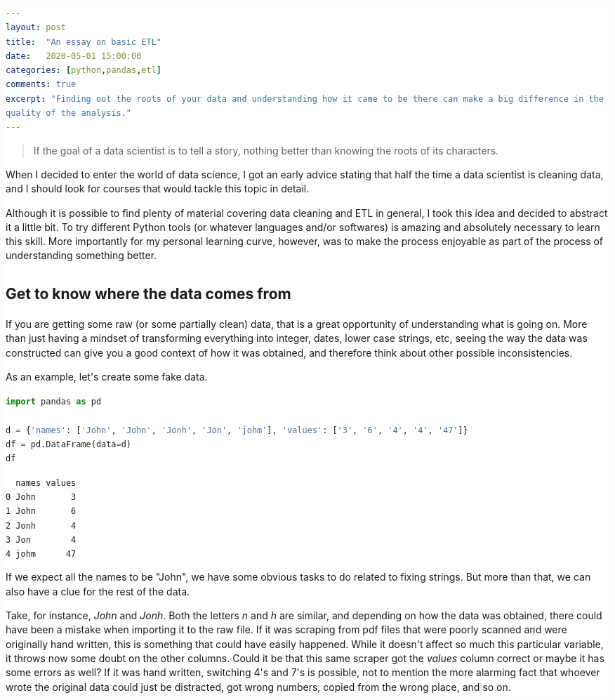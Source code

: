 ```yaml
---
layout: post
title:  "An essay on basic ETL"
date:   2020-05-01 15:00:00
categories: [python,pandas,etl]
comments: true
excerpt: "Finding out the roots of your data and understanding how it came to be there can make a big difference in the quality of the analysis."
---
```

> If the goal of a data scientist is to tell a story, nothing better than knowing the roots of its characters.

When I decided to enter the world of data science, I got an early advice stating that half the time a data scientist is cleaning data, and I should look for courses that would tackle this topic in detail.

Although it is possible to find plenty of material covering data cleaning and ETL in general, I took this idea and decided to abstract it a little bit. To try different Python tools (or whatever languages and/or softwares) is amazing and absolutely necessary to learn this skill. More importantly for my personal learning curve, however, was to make the process enjoyable as part of the process of understanding something better.

## Get to know where the data comes from

If you are getting some raw (or some partially clean) data, that is a great opportunity of understanding what is going on. More than just having a mindset of transforming everything into integer, dates, lower case strings, etc, seeing the way the data was constructed can give you a good context of how it was obtained, and therefore think about other possible inconsistencies.

As an example, let's create some fake data.

``` py
import pandas as pd

d = {'names': ['John', 'John', 'Jonh', 'Jon', 'johm'], 'values': ['3', '6', '4', '4', '47']}
df = pd.DataFrame(data=d)
df
```
```
  names values
0 John       3
1 John       6
2 Jonh       4
3 Jon        4
4 johm      47
```

If we expect all the names to be "John", we have some obvious tasks to do related to fixing strings. But more than that, we can also have a clue for the rest of the data.

Take, for instance, *John* and *Jonh*. Both the letters *n* and *h* are similar, and depending on how the data was obtained, there could have been a mistake when importing it to the raw file. If it was scraping from pdf files that were poorly scanned and were originally hand written, this is something that could have easily happened. While it doesn't affect so much this particular variable, it throws now some doubt on the other columns. Could it be that this same scraper got the *values* column correct or maybe it has some errors as well? If it was hand written, switching 4's and 7's is possible, not to mention the more alarming fact that whoever wrote the original data could just be distracted, got wrong numbers, copied from the wrong place, and so on.
